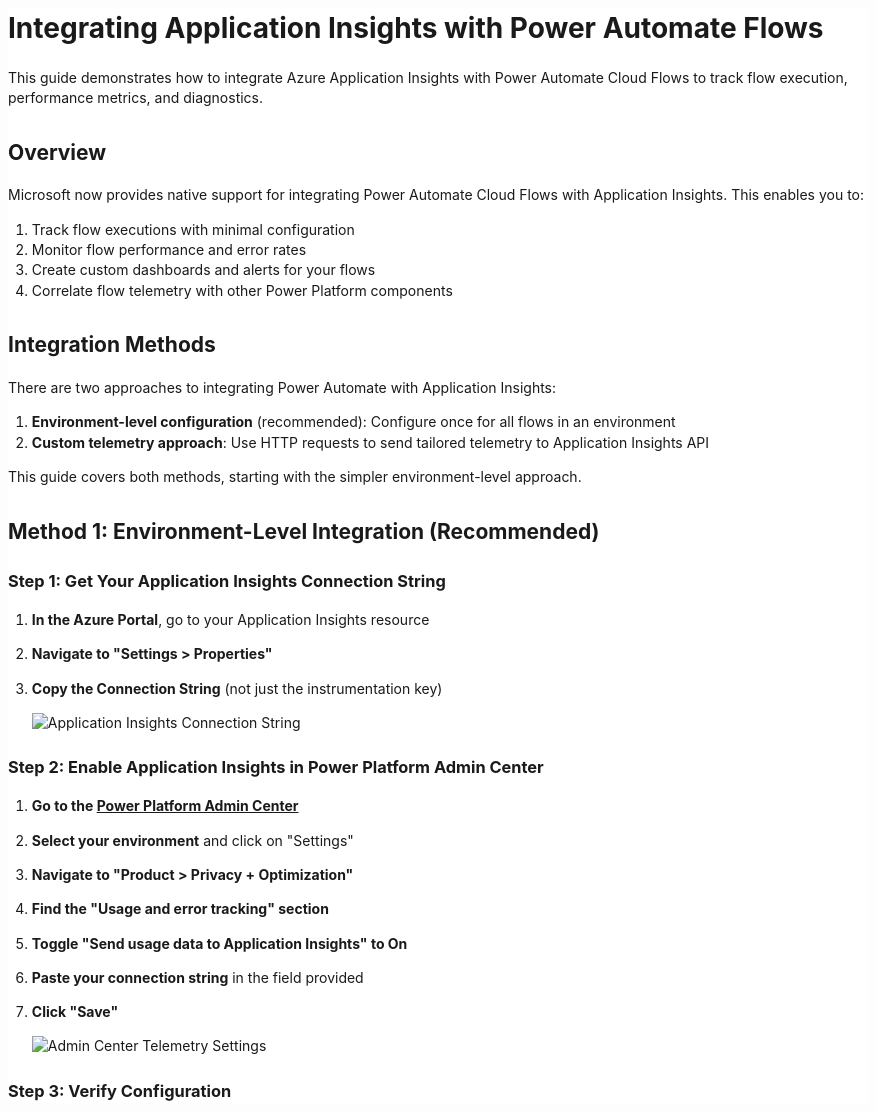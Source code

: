 # Integrating Application Insights with Power Automate Flows

This guide demonstrates how to integrate Azure Application Insights with Power Automate Cloud Flows to track flow execution, performance metrics, and diagnostics.

## Overview

Microsoft now provides native support for integrating Power Automate Cloud Flows with Application Insights. This enables you to:

1. Track flow executions with minimal configuration
2. Monitor flow performance and error rates
3. Create custom dashboards and alerts for your flows
4. Correlate flow telemetry with other Power Platform components

## Integration Methods

There are two approaches to integrating Power Automate with Application Insights:

1. **Environment-level configuration** (recommended): Configure once for all flows in an environment
2. **Custom telemetry approach**: Use HTTP requests to send tailored telemetry to Application Insights API

This guide covers both methods, starting with the simpler environment-level approach.

## Method 1: Environment-Level Integration (Recommended)

### Step 1: Get Your Application Insights Connection String

1. **In the Azure Portal**, go to your Application Insights resource
2. **Navigate to "Settings > Properties"**
3. **Copy the Connection String** (not just the instrumentation key)

   ![Application Insights Connection String](../images/app-insights-connection-string.png)

### Step 2: Enable Application Insights in Power Platform Admin Center

1. **Go to the [Power Platform Admin Center](https://admin.powerplatform.microsoft.com)**
2. **Select your environment** and click on "Settings"
3. **Navigate to "Product > Privacy + Optimization"**
4. **Find the "Usage and error tracking" section**
5. **Toggle "Send usage data to Application Insights" to On**
6. **Paste your connection string** in the field provided
7. **Click "Save"**

   ![Admin Center Telemetry Settings](../images/pp-admin-appinsights.png)

### Step 3: Verify Configuration
